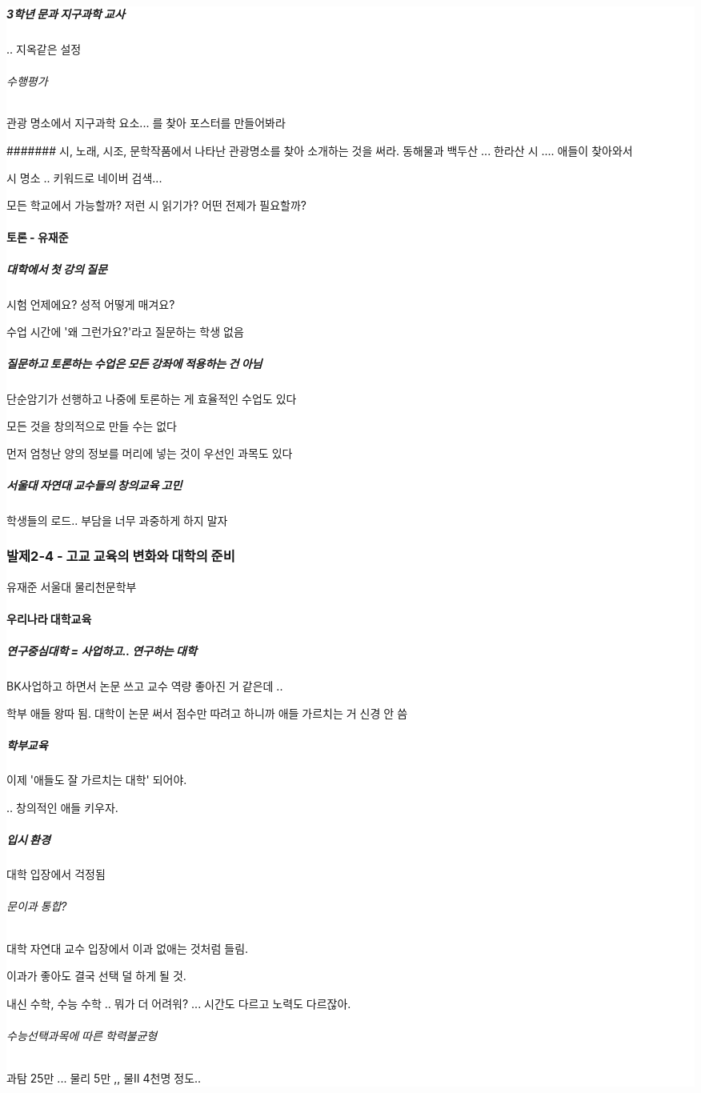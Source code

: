 ##### 3학년 문과 지구과학 교사
.. 지옥같은 설정

###### 수행평가
관광 명소에서 지구과학 요소... 를 찾아 포스터를 만들어봐라 

####### 시, 노래, 시조, 문학작품에서 나타난 관광명소를 찾아 소개하는 것을 써라. 
동해물과 백두산 ... 한라산 시 .... 애들이 찾아와서 

시 명소 .. 키워드로 네이버 검색... 

모든 학교에서 가능할까? 저런 시 읽기가? 어떤 전제가 필요할까? 

#### 토론 - 유재준
##### 대학에서 첫 강의 질문
시험 언제에요? 성적 어떻게 매겨요? 

수업 시간에 '왜 그런가요?'라고 질문하는 학생 없음

##### 질문하고 토론하는 수업은 모든 강좌에 적용하는 건 아님
단순암기가 선행하고 나중에 토론하는 게 효율적인 수업도 있다 

모든 것을 창의적으로 만들 수는 없다 

먼저 엄청난 양의 정보를 머리에 넣는 것이 우선인 과목도 있다 

##### 서울대 자연대 교수들의 창의교육 고민
학생들의 로드.. 부담을 너무 과중하게 하지 말자 



### 발제2-4 - 고교 교육의 변화와 대학의 준비 
유재준 서울대 물리천문학부 

#### 우리나라 대학교육
##### 연구중심대학 = 사업하고.. 연구하는 대학
BK사업하고 하면서 논문 쓰고 교수 역량 좋아진 거 같은데 .. 

학부 애들 왕따 됨. 대학이 논문 써서 점수만 따려고 하니까 애들 가르치는 거 신경 안 씀

##### 학부교육
이제 '애들도 잘 가르치는 대학' 되어야. 

.. 창의적인 애들 키우자. 

##### 입시 환경
대학 입장에서 걱정됨

###### 문이과 통합? 
대학 자연대 교수 입장에서 이과 없애는 것처럼 들림. 

이과가 좋아도 결국 선택 덜 하게 될 것. 

내신 수학, 수능 수학 .. 뭐가 더 어려워? ... 시간도 다르고 노력도 다르잖아. 

###### 수능선택과목에 따른 학력불균형
과탐 25만 ... 물리 5만 ,, 물II 4천명 정도.. 
